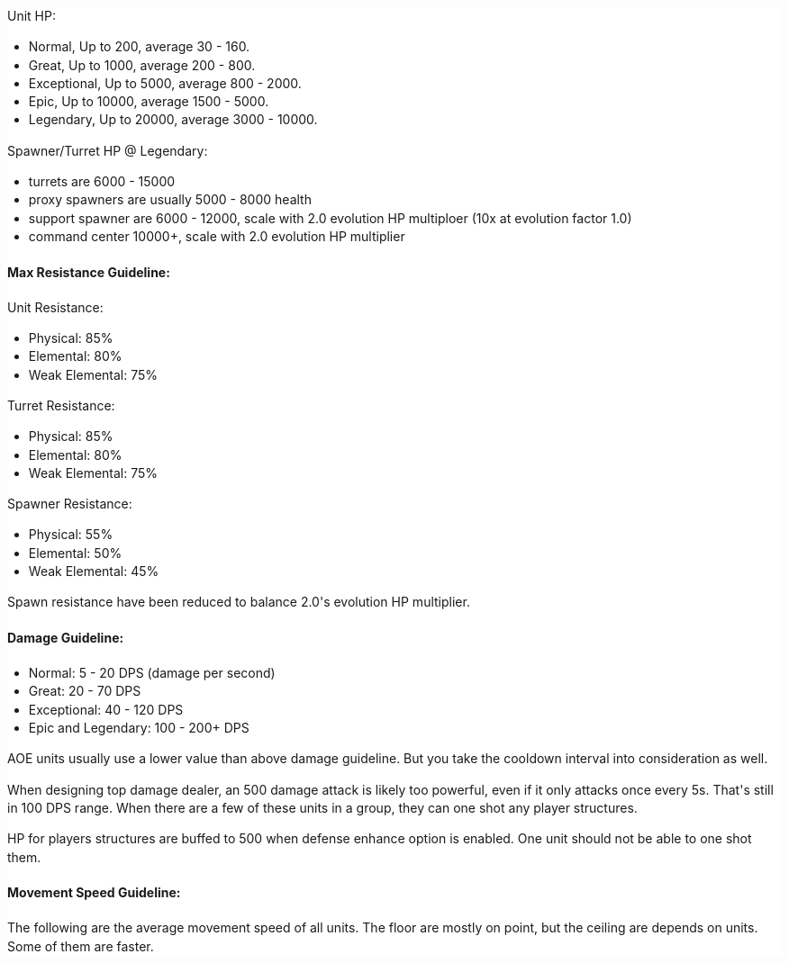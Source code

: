 Unit HP:

* Normal, Up to 200, average 30 - 160.
* Great,  Up to 1000, average 200 - 800.
* Exceptional, Up to 5000, average 800 - 2000.
* Epic, Up to 10000, average 1500 - 5000.
* Legendary, Up to 20000, average 3000 - 10000. 

Spawner/Turret HP @ Legendary:

* turrets are 6000 - 15000
* proxy spawners are usually 5000 - 8000 health
* support spawner are 6000 - 12000, scale with 2.0 evolution HP multiploer (10x at evolution factor 1.0)
* command center 10000+, scale with 2.0 evolution HP multiplier

#### Max Resistance Guideline:

Unit Resistance:

* Physical: 85%
* Elemental: 80%
* Weak Elemental: 75%

Turret Resistance:

* Physical: 85%
* Elemental: 80%
* Weak Elemental: 75%

Spawner Resistance:
* Physical: 55%
* Elemental: 50%
* Weak Elemental: 45%

Spawn resistance have been reduced to balance 2.0's evolution HP multiplier.

#### Damage Guideline:

* Normal: 5 - 20 DPS (damage per second)
* Great: 20 - 70 DPS
* Exceptional: 40 - 120 DPS
* Epic and Legendary: 100 - 200+ DPS

AOE units usually use a lower value than above damage guideline. But you take the cooldown interval into consideration as well.

When designing top damage dealer, an 500 damage attack is likely too powerful, even if it only attacks once every
5s. That's still in 100 DPS range.  When there are a few of these units in a group, they can one shot any player structures.

HP for players structures are buffed to 500 when defense enhance option is enabled.  One unit should not be able to one shot them.  

#### Movement Speed Guideline:
The following are the average movement speed of all units.  The floor are mostly on point, but the ceiling are depends on units. Some of them are faster. 
